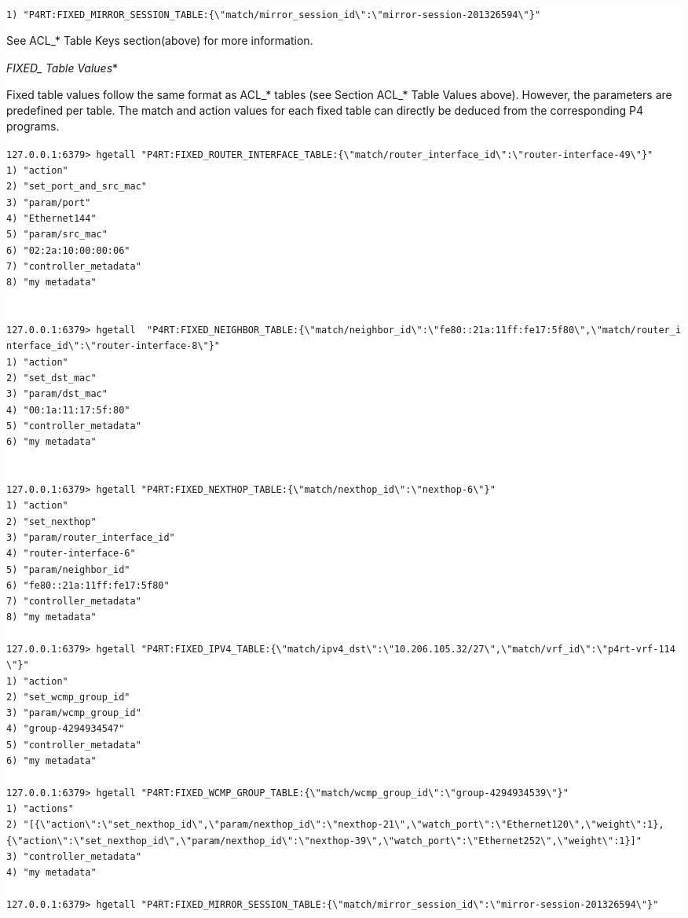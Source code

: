 ```
1) "P4RT:FIXED_MIRROR_SESSION_TABLE:{\"match/mirror_session_id\":\"mirror-session-201326594\"}"
```


See ACL_* Table Keys section(above) for more information.

**FIXED_* Table Values**

Fixed table values follow the same format as ACL_* tables (see Section ACL_* Table Values above). However, the parameters are predefined per table. The match and action values for each fixed table can directly be deduced from the corresponding P4 programs.


```
127.0.0.1:6379> hgetall "P4RT:FIXED_ROUTER_INTERFACE_TABLE:{\"match/router_interface_id\":\"router-interface-49\"}"
1) "action"
2) "set_port_and_src_mac"
3) "param/port"
4) "Ethernet144"
5) "param/src_mac"
6) "02:2a:10:00:00:06"
7) "controller_metadata"
8) "my metadata"


127.0.0.1:6379> hgetall  "P4RT:FIXED_NEIGHBOR_TABLE:{\"match/neighbor_id\":\"fe80::21a:11ff:fe17:5f80\",\"match/router_interface_id\":\"router-interface-8\"}"
1) "action"
2) "set_dst_mac"
3) "param/dst_mac"
4) "00:1a:11:17:5f:80"
5) "controller_metadata"
6) "my metadata"


127.0.0.1:6379> hgetall "P4RT:FIXED_NEXTHOP_TABLE:{\"match/nexthop_id\":\"nexthop-6\"}"
1) "action"
2) "set_nexthop"
3) "param/router_interface_id"
4) "router-interface-6"
5) "param/neighbor_id"
6) "fe80::21a:11ff:fe17:5f80"
7) "controller_metadata"
8) "my metadata"

127.0.0.1:6379> hgetall "P4RT:FIXED_IPV4_TABLE:{\"match/ipv4_dst\":\"10.206.105.32/27\",\"match/vrf_id\":\"p4rt-vrf-114\"}"
1) "action"
2) "set_wcmp_group_id"
3) "param/wcmp_group_id"
4) "group-4294934547"
5) "controller_metadata"
6) "my metadata"

127.0.0.1:6379> hgetall "P4RT:FIXED_WCMP_GROUP_TABLE:{\"match/wcmp_group_id\":\"group-4294934539\"}"
1) "actions"
2) "[{\"action\":\"set_nexthop_id\",\"param/nexthop_id\":\"nexthop-21\",\"watch_port\":\"Ethernet120\",\"weight\":1},{\"action\":\"set_nexthop_id\",\"param/nexthop_id\":\"nexthop-39\",\"watch_port\":\"Ethernet252\",\"weight\":1}]"
3) "controller_metadata"
4) "my metadata"

127.0.0.1:6379> hgetall "P4RT:FIXED_MIRROR_SESSION_TABLE:{\"match/mirror_session_id\":\"mirror-session-201326594\"}"
```